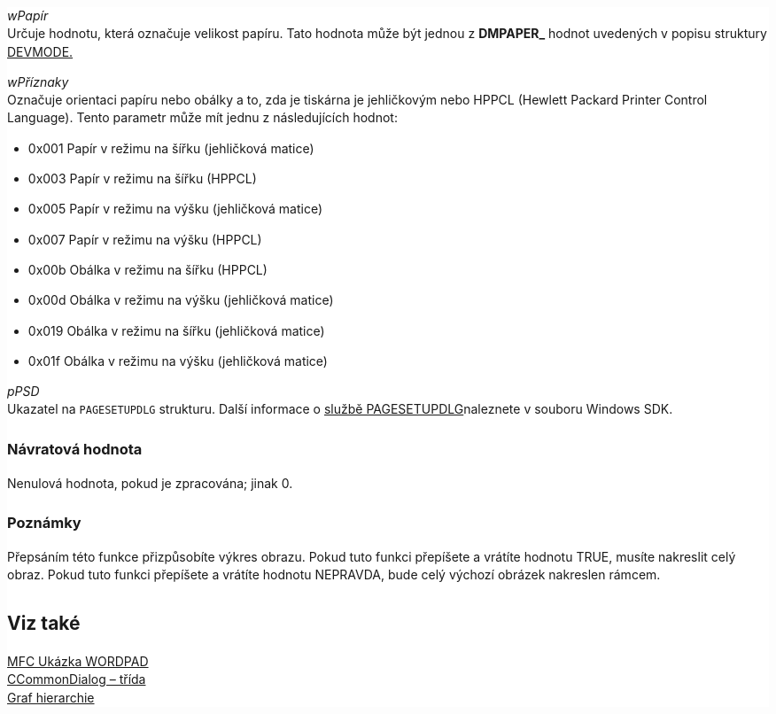 *wPapír*<br/>
Určuje hodnotu, která označuje velikost papíru. Tato hodnota může být jednou z **DMPAPER_** hodnot uvedených v popisu struktury [DEVMODE.](/windows/win32/api/wingdi/ns-wingdi-devmodea)

*wPříznaky*<br/>
Označuje orientaci papíru nebo obálky a to, zda je tiskárna je jehličkovým nebo HPPCL (Hewlett Packard Printer Control Language). Tento parametr může mít jednu z následujících hodnot:

- 0x001 Papír v režimu na šířku (jehličková matice)

- 0x003 Papír v režimu na šířku (HPPCL)

- 0x005 Papír v režimu na výšku (jehličková matice)

- 0x007 Papír v režimu na výšku (HPPCL)

- 0x00b Obálka v režimu na šířku (HPPCL)

- 0x00d Obálka v režimu na výšku (jehličková matice)

- 0x019 Obálka v režimu na šířku (jehličková matice)

- 0x01f Obálka v režimu na výšku (jehličková matice)

*pPSD*<br/>
Ukazatel na `PAGESETUPDLG` strukturu. Další informace o [službě PAGESETUPDLG](/windows/win32/api/commdlg/ns-commdlg-pagesetupdlgw)naleznete v souboru Windows SDK.

### <a name="return-value"></a>Návratová hodnota

Nenulová hodnota, pokud je zpracována; jinak 0.

### <a name="remarks"></a>Poznámky

Přepsáním této funkce přizpůsobíte výkres obrazu. Pokud tuto funkci přepíšete a vrátíte hodnotu TRUE, musíte nakreslit celý obraz. Pokud tuto funkci přepíšete a vrátíte hodnotu NEPRAVDA, bude celý výchozí obrázek nakreslen rámcem.

## <a name="see-also"></a>Viz také

[MFC Ukázka WORDPAD](../../overview/visual-cpp-samples.md)<br/>
[CCommonDialog – třída](../../mfc/reference/ccommondialog-class.md)<br/>
[Graf hierarchie](../../mfc/hierarchy-chart.md)
